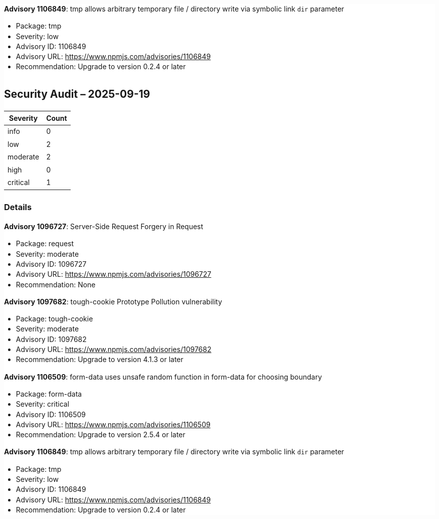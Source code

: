 **Advisory 1106849**: tmp allows arbitrary temporary file / directory write via symbolic link `dir` parameter
  - Package: tmp
  - Severity: low
  - Advisory ID: 1106849
  - Advisory URL: https://www.npmjs.com/advisories/1106849
  - Recommendation: Upgrade to version 0.2.4 or later


## Security Audit – 2025-09-19
| Severity | Count |
|----------|-------|
| info | 0 |
| low | 2 |
| moderate | 2 |
| high | 0 |
| critical | 1 |

### Details
**Advisory 1096727**: Server-Side Request Forgery in Request
  - Package: request
  - Severity: moderate
  - Advisory ID: 1096727
  - Advisory URL: https://www.npmjs.com/advisories/1096727
  - Recommendation: None

**Advisory 1097682**: tough-cookie Prototype Pollution vulnerability
  - Package: tough-cookie
  - Severity: moderate
  - Advisory ID: 1097682
  - Advisory URL: https://www.npmjs.com/advisories/1097682
  - Recommendation: Upgrade to version 4.1.3 or later

**Advisory 1106509**: form-data uses unsafe random function in form-data for choosing boundary
  - Package: form-data
  - Severity: critical
  - Advisory ID: 1106509
  - Advisory URL: https://www.npmjs.com/advisories/1106509
  - Recommendation: Upgrade to version 2.5.4 or later

**Advisory 1106849**: tmp allows arbitrary temporary file / directory write via symbolic link `dir` parameter
  - Package: tmp
  - Severity: low
  - Advisory ID: 1106849
  - Advisory URL: https://www.npmjs.com/advisories/1106849
  - Recommendation: Upgrade to version 0.2.4 or later

